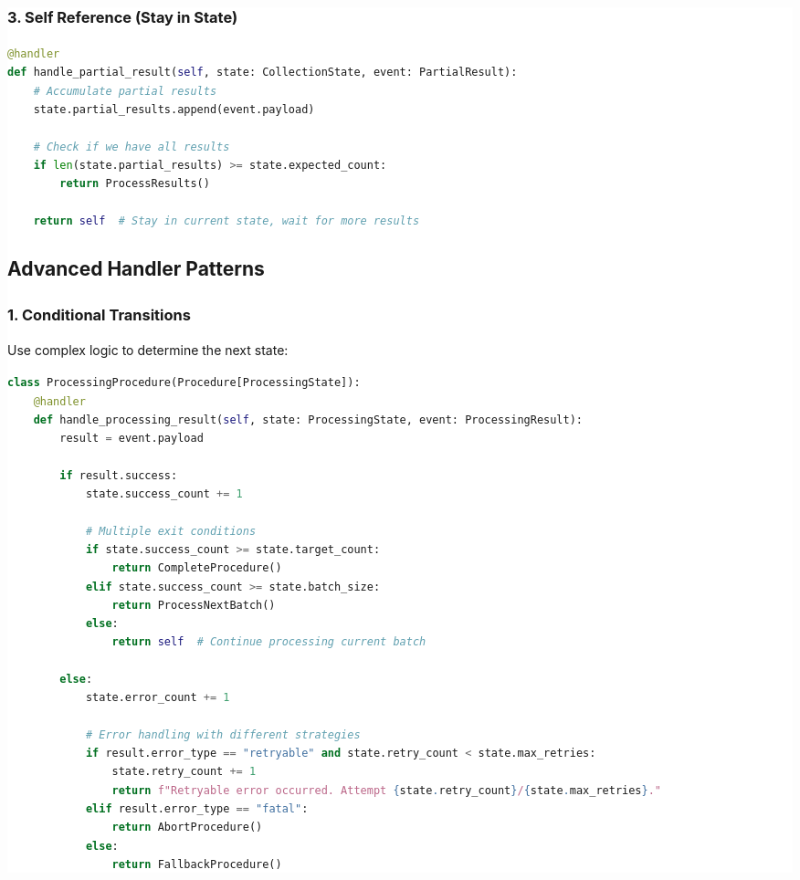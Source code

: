 ### 3. Self Reference (Stay in State)

```python
@handler
def handle_partial_result(self, state: CollectionState, event: PartialResult):
    # Accumulate partial results
    state.partial_results.append(event.payload)
    
    # Check if we have all results
    if len(state.partial_results) >= state.expected_count:
        return ProcessResults()
    
    return self  # Stay in current state, wait for more results
```

## Advanced Handler Patterns

### 1. Conditional Transitions

Use complex logic to determine the next state:

```python
class ProcessingProcedure(Procedure[ProcessingState]):
    @handler
    def handle_processing_result(self, state: ProcessingState, event: ProcessingResult):
        result = event.payload
        
        if result.success:
            state.success_count += 1
            
            # Multiple exit conditions
            if state.success_count >= state.target_count:
                return CompleteProcedure()
            elif state.success_count >= state.batch_size:
                return ProcessNextBatch()
            else:
                return self  # Continue processing current batch
        
        else:
            state.error_count += 1
            
            # Error handling with different strategies
            if result.error_type == "retryable" and state.retry_count < state.max_retries:
                state.retry_count += 1
                return f"Retryable error occurred. Attempt {state.retry_count}/{state.max_retries}."
            elif result.error_type == "fatal":
                return AbortProcedure()
            else:
                return FallbackProcedure()
```
